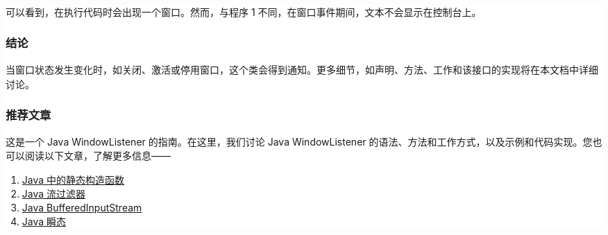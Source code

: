 

可以看到，在执行代码时会出现一个窗口。然而，与程序 1 不同，在窗口事件期间，文本不会显示在控制台上。

### 结论

当窗口状态发生变化时，如关闭、激活或停用窗口，这个类会得到通知。更多细节，如声明、方法、工作和该接口的实现将在本文档中详细讨论。

### 推荐文章

这是一个 Java WindowListener 的指南。在这里，我们讨论 Java WindowListener 的语法、方法和工作方式，以及示例和代码实现。您也可以阅读以下文章，了解更多信息——

1.  [Java 中的静态构造函数](https://www.educba.com/static-constructor-in-java/)
2.  [Java 流过滤器](https://www.educba.com/java-stream-filter/)
3.  [Java BufferedInputStream](https://www.educba.com/java-bufferedinputstream/)
4.  [Java 瞬态](https://www.educba.com/java-transient/)





